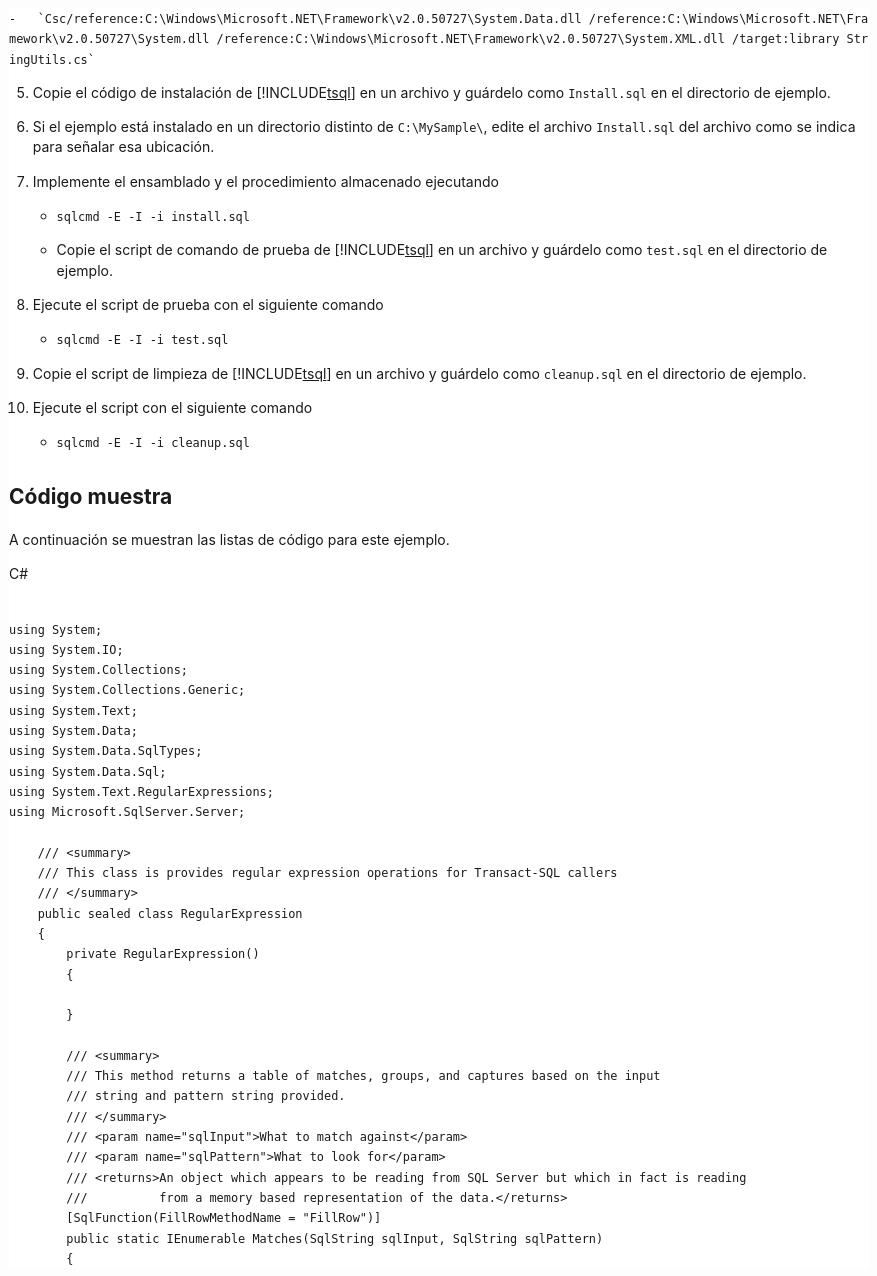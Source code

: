     -   `Csc/reference:C:\Windows\Microsoft.NET\Framework\v2.0.50727\System.Data.dll /reference:C:\Windows\Microsoft.NET\Framework\v2.0.50727\System.dll /reference:C:\Windows\Microsoft.NET\Framework\v2.0.50727\System.XML.dll /target:library StringUtils.cs`  
  
5.  Copie el código de instalación de [!INCLUDE[tsql](../../includes/tsql-md.md)] en un archivo y guárdelo como `Install.sql` en el directorio de ejemplo.  
  
6.  Si el ejemplo está instalado en un directorio distinto de `C:\MySample\`, edite el archivo `Install.sql` del archivo como se indica para señalar esa ubicación.  
  
7.  Implemente el ensamblado y el procedimiento almacenado ejecutando  
  
    -   `sqlcmd -E -I -i install.sql`  
  
    -   Copie el script de comando de prueba de [!INCLUDE[tsql](../../includes/tsql-md.md)] en un archivo y guárdelo como `test.sql` en el directorio de ejemplo.  
  
8.  Ejecute el script de prueba con el siguiente comando  
  
    -   `sqlcmd -E -I -i test.sql`  
  
9. Copie el script de limpieza de [!INCLUDE[tsql](../../includes/tsql-md.md)] en un archivo y guárdelo como `cleanup.sql` en el directorio de ejemplo.  
  
10. Ejecute el script con el siguiente comando  
  
    -   `sqlcmd -E -I -i cleanup.sql`  
  
  
## <a name="sample-code"></a>Código muestra  
 A continuación se muestran las listas de código para este ejemplo.  
  
 C#  
  
```  
  
using System;  
using System.IO;  
using System.Collections;  
using System.Collections.Generic;  
using System.Text;  
using System.Data;  
using System.Data.SqlTypes;  
using System.Data.Sql;  
using System.Text.RegularExpressions;  
using Microsoft.SqlServer.Server;  
  
    /// <summary>  
    /// This class is provides regular expression operations for Transact-SQL callers  
    /// </summary>  
    public sealed class RegularExpression  
    {  
        private RegularExpression()  
        {  
  
        }  
  
        /// <summary>  
        /// This method returns a table of matches, groups, and captures based on the input  
        /// string and pattern string provided.  
        /// </summary>  
        /// <param name="sqlInput">What to match against</param>  
        /// <param name="sqlPattern">What to look for</param>  
        /// <returns>An object which appears to be reading from SQL Server but which in fact is reading  
        ///          from a memory based representation of the data.</returns>  
        [SqlFunction(FillRowMethodName = "FillRow")]  
        public static IEnumerable Matches(SqlString sqlInput, SqlString sqlPattern)  
        {  
```